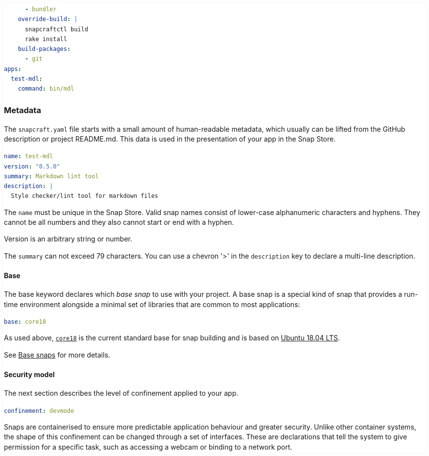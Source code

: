 ```yaml
      - bundler
    override-build: |
      snapcraftctl build
      rake install
    build-packages:
      - git
apps:
  test-mdl:
    command: bin/mdl
```

### Metadata

The `snapcraft.yaml` file starts with a small amount of human-readable metadata, which usually can be lifted from the GitHub description or project README.md. This data is used in the presentation of your app in the Snap Store.

```yaml
name: test-mdl
version: "0.5.0"
summary: Markdown lint tool
description: |
  Style checker/lint tool for markdown files
```

The `name` must be unique in the Snap Store. Valid snap names consist of lower-case alphanumeric characters and hyphens. They cannot be all numbers and they also cannot start or end with a hyphen.

Version is an arbitrary string or number.

The `summary` can not exceed 79 characters. You can use a chevron '>' in the `description` key to declare a multi-line description.

#### Base

The base keyword declares which _base snap_ to use with  your project.  A base snap is a special kind of snap that provides a run-time environment alongside a minimal set of libraries that are common to most applications:

```yaml
base: core18
```
As used above, [`core18`](https://snapcraft.io/core18) is the current standard base for snap building and is based on [Ubuntu 18.04 LTS](http://releases.ubuntu.com/18.04/).

See [Base snaps](/t/base-snaps/11198) for more details.

#### Security model

The next section describes the level of confinement applied to your app.

```yaml
confinement: devmode
```
Snaps are containerised to ensure more predictable application behaviour and greater security. Unlike other container systems, the shape of this confinement can be changed through a set of interfaces. These are declarations that tell the system to give permission for a specific task, such as accessing a webcam or binding to a network port.
